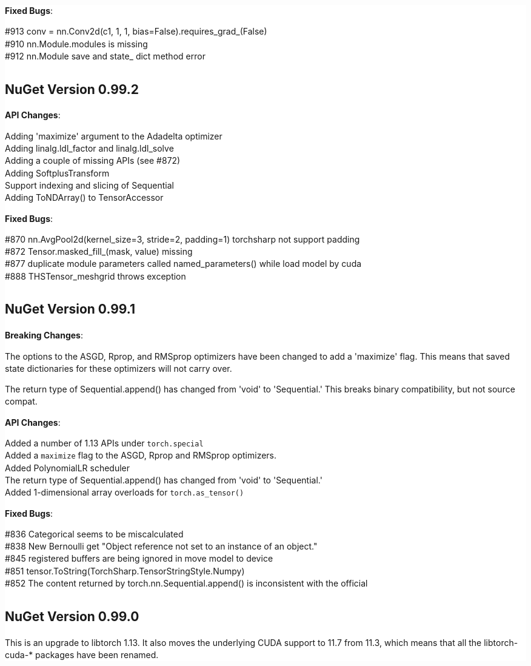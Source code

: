 __Fixed Bugs__:

#913 conv = nn.Conv2d(c1, 1, 1, bias=False).requires_grad_(False)<br/>
#910 nn.Module.modules is missing<br/>
#912 nn.Module save and state_ dict method error<br/>

## NuGet Version 0.99.2

__API Changes__:

Adding 'maximize' argument to the Adadelta optimizer<br/>
Adding linalg.ldl_factor and linalg.ldl_solve<br/>
Adding a couple of missing APIs (see #872)<br/>
Adding SoftplusTransform<br/>
Support indexing and slicing of Sequential<br/>
Adding ToNDArray() to TensorAccessor<br/>

__Fixed Bugs__:

#870 nn.AvgPool2d(kernel_size=3, stride=2, padding=1) torchsharp not support padding<br/>
#872 Tensor.masked_fill_(mask, value) missing<br/>
#877 duplicate module parameters called named_parameters() while load model by cuda<br/>
#888 THSTensor_meshgrid throws exception<br/>

## NuGet Version 0.99.1

__Breaking Changes__:

The options to the ASGD, Rprop, and RMSprop optimizers have been changed to add a 'maximize' flag. This means that saved state dictionaries for these optimizers will not carry over.

The return type of Sequential.append() has changed from 'void' to 'Sequential.' This breaks binary compatibility, but not source compat.

__API Changes__:

Added a number of 1.13 APIs under `torch.special`<br/>
Added a `maximize` flag to the ASGD, Rprop and RMSprop optimizers.<br/>
Added PolynomialLR scheduler<br/>
The return type of Sequential.append() has changed from 'void' to 'Sequential.'<br/>
Added 1-dimensional array overloads for `torch.as_tensor()`<br/>

__Fixed Bugs__:

#836 Categorical seems to be miscalculated<br/>
#838 New Bernoulli get "Object reference not set to an instance of an object."<br/>
#845 registered buffers are being ignored in move model to device<br/>
#851 tensor.ToString(TorchSharp.TensorStringStyle.Numpy)<br/>
#852 The content returned by torch.nn.Sequential.append() is inconsistent with the official<br/>

## NuGet Version 0.99.0

This is an upgrade to libtorch 1.13. It also moves the underlying CUDA support to 11.7 from 11.3, which means that all the libtorch-cuda-* packages have been renamed.
